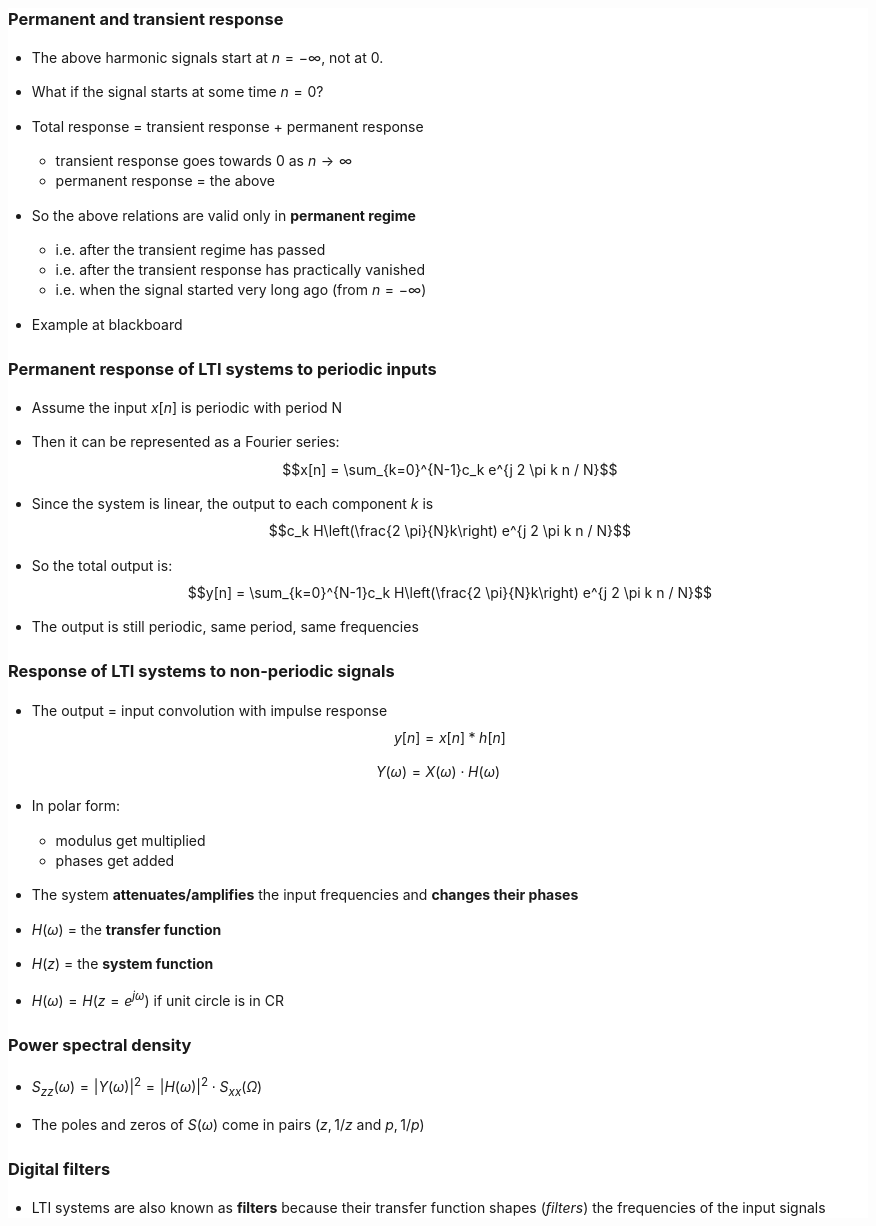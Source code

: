 ### Permanent and transient response

* The above harmonic signals start at $n = -\infty$, not at 0.

* What if the signal starts at some time $n=0$?

* Total response = transient response + permanent response
    * transient response  goes towards 0 as $n \to \infty$
    * permanent response = the above 

* So the above relations are valid only in **permanent regime**
    * i.e. after the transient regime has passed
    * i.e. after the transient response has practically vanished
    * i.e. when the signal started very long ago (from $n = -\infty$)

* Example at blackboard

### Permanent response of LTI systems to periodic inputs

* Assume the input $x[n]$ is periodic with period N
* Then it can be represented as a Fourier series:
$$x[n] = \sum_{k=0}^{N-1}c_k e^{j 2 \pi k n / N}$$

* Since the system is linear, the output to each component $k$ is
$$c_k H\left(\frac{2 \pi}{N}k\right) e^{j 2 \pi k n / N}$$

* So the total output is:
$$y[n] = \sum_{k=0}^{N-1}c_k H\left(\frac{2 \pi}{N}k\right) e^{j 2 \pi k n / N}$$

* The output is still periodic, same period, same frequencies

### Response of LTI systems to non-periodic signals

* The output = input convolution with impulse response
$$y[n] = x[n] * h[n]$$

$$Y(\omega) = X(\omega) \cdot H(\omega)$$

* In polar form:
    * modulus get multiplied
    * phases get added

* The system **attenuates/amplifies** the input frequencies and **changes their phases**

* $H(\omega)$ = the **transfer function**
* $H(z)$ = the **system function**
* $H(\omega) = H(z=e^{j\omega})$ if unit circle is in CR

### Power spectral density

* $S_{zz}(\omega) = |Y(\omega)|^2 = |H(\omega)|^2 \cdot S_{xx}(\Omega)$ 

* The poles and zeros of $S(\omega)$ come in pairs ($z, 1/z$ and $p, 1/p$)

### Digital filters

* LTI systems are also known as **filters** because their transfer function shapes (*filters*) the frequencies of the input signals
